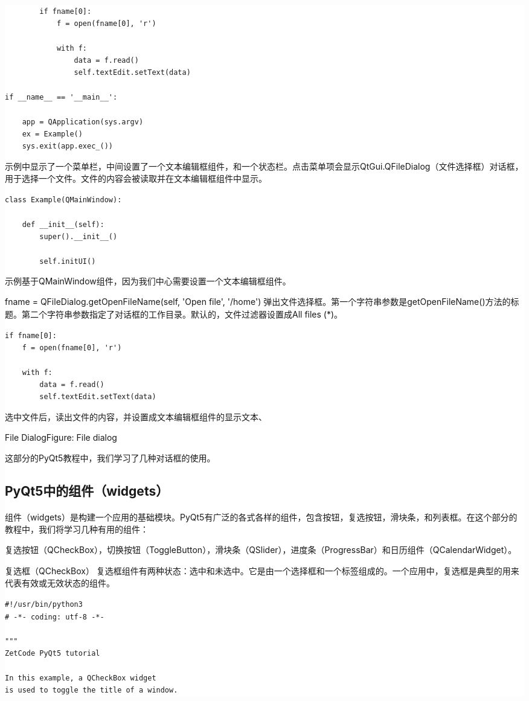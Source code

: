             if fname[0]:
                f = open(fname[0], 'r')
    
                with f:
                    data = f.read()
                    self.textEdit.setText(data)       
            
    if __name__ == '__main__':
        
        app = QApplication(sys.argv)
        ex = Example()
        sys.exit(app.exec_())
示例中显示了一个菜单栏，中间设置了一个文本编辑框组件，和一个状态栏。点击菜单项会显示QtGui.QFileDialog（文件选择框）对话框，用于选择一个文件。文件的内容会被读取并在文本编辑框组件中显示。

    class Example(QMainWindow):
        
        def __init__(self):
            super().__init__()
            
            self.initUI()
示例基于QMainWindow组件，因为我们中心需要设置一个文本编辑框组件。

fname = QFileDialog.getOpenFileName(self, 'Open file', '/home')
弹出文件选择框。第一个字符串参数是getOpenFileName()方法的标题。第二个字符串参数指定了对话框的工作目录。默认的，文件过滤器设置成All files (*)。


    if fname[0]:
        f = open(fname[0], 'r')
    
        with f:
            data = f.read()
            self.textEdit.setText(data)
选中文件后，读出文件的内容，并设置成文本编辑框组件的显示文本、

File DialogFigure: File dialog

这部分的PyQt5教程中，我们学习了几种对话框的使用。

## PyQt5中的组件（widgets）
组件（widgets）是构建一个应用的基础模块。PyQt5有广泛的各式各样的组件，包含按钮，复选按钮，滑块条，和列表框。在这个部分的教程中，我们将学习几种有用的组件：

复选按钮（QCheckBox），切换按钮（ToggleButton），滑块条（QSlider），进度条（ProgressBar）和日历组件（QCalendarWidget）。

 
复选框（QCheckBox）
复选框组件有两种状态：选中和未选中。它是由一个选择框和一个标签组成的。一个应用中，复选框是典型的用来代表有效或无效状态的组件。

    #!/usr/bin/python3
    # -*- coding: utf-8 -*-
    
    """
    ZetCode PyQt5 tutorial
    
    In this example, a QCheckBox widget
    is used to toggle the title of a window.
    